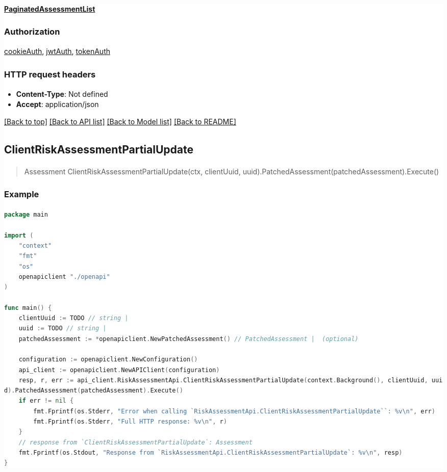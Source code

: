 [**PaginatedAssessmentList**](PaginatedAssessmentList.md)

### Authorization

[cookieAuth](../README.md#cookieAuth), [jwtAuth](../README.md#jwtAuth), [tokenAuth](../README.md#tokenAuth)

### HTTP request headers

- **Content-Type**: Not defined
- **Accept**: application/json

[[Back to top]](#) [[Back to API list]](../README.md#documentation-for-api-endpoints)
[[Back to Model list]](../README.md#documentation-for-models)
[[Back to README]](../README.md)


## ClientRiskAssessmentPartialUpdate

> Assessment ClientRiskAssessmentPartialUpdate(ctx, clientUuid, uuid).PatchedAssessment(patchedAssessment).Execute()





### Example

```go
package main

import (
    "context"
    "fmt"
    "os"
    openapiclient "./openapi"
)

func main() {
    clientUuid := TODO // string | 
    uuid := TODO // string | 
    patchedAssessment := *openapiclient.NewPatchedAssessment() // PatchedAssessment |  (optional)

    configuration := openapiclient.NewConfiguration()
    api_client := openapiclient.NewAPIClient(configuration)
    resp, r, err := api_client.RiskAssessmentApi.ClientRiskAssessmentPartialUpdate(context.Background(), clientUuid, uuid).PatchedAssessment(patchedAssessment).Execute()
    if err != nil {
        fmt.Fprintf(os.Stderr, "Error when calling `RiskAssessmentApi.ClientRiskAssessmentPartialUpdate``: %v\n", err)
        fmt.Fprintf(os.Stderr, "Full HTTP response: %v\n", r)
    }
    // response from `ClientRiskAssessmentPartialUpdate`: Assessment
    fmt.Fprintf(os.Stdout, "Response from `RiskAssessmentApi.ClientRiskAssessmentPartialUpdate`: %v\n", resp)
}
```
